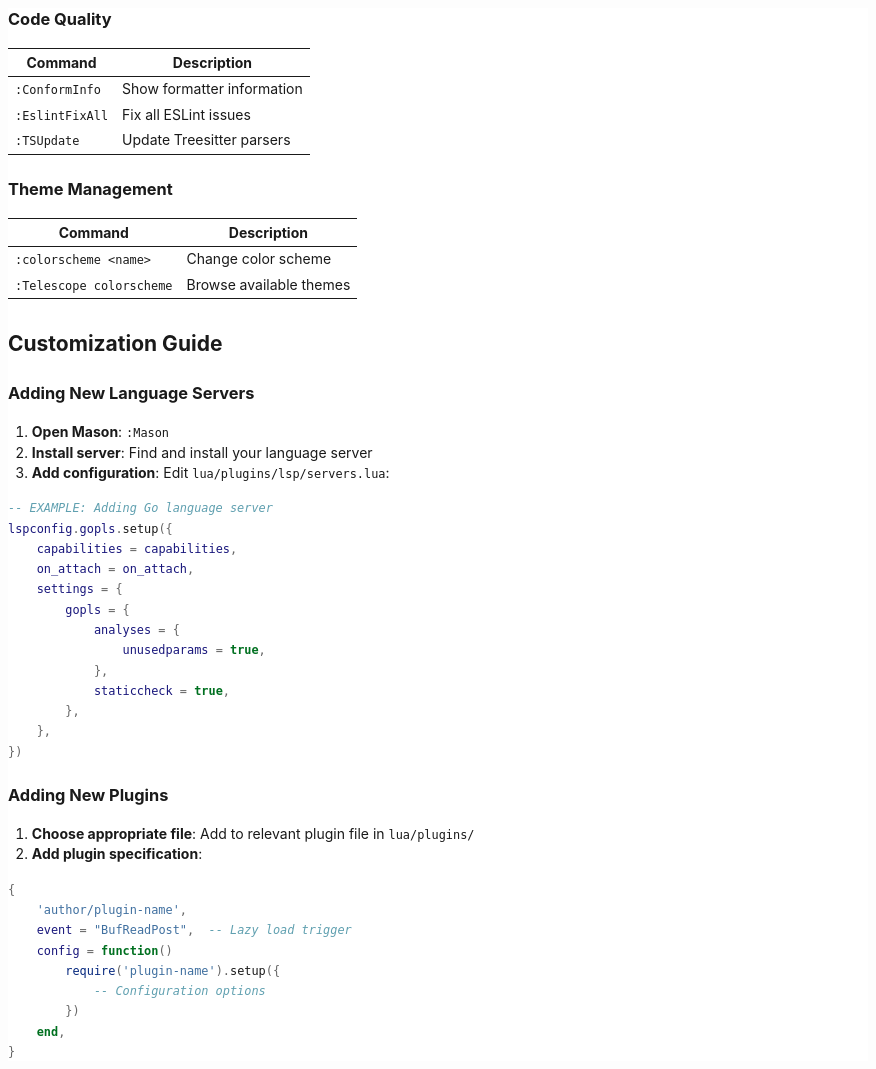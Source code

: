 ### Code Quality
| Command | Description |
|---------|-------------|
| `:ConformInfo` | Show formatter information |
| `:EslintFixAll` | Fix all ESLint issues |
| `:TSUpdate` | Update Treesitter parsers |

### Theme Management
| Command | Description |
|---------|-------------|
| `:colorscheme <name>` | Change color scheme |
| `:Telescope colorscheme` | Browse available themes |

## Customization Guide

### Adding New Language Servers

1. **Open Mason**: `:Mason`
2. **Install server**: Find and install your language server
3. **Add configuration**: Edit `lua/plugins/lsp/servers.lua`:

```lua
-- EXAMPLE: Adding Go language server
lspconfig.gopls.setup({
    capabilities = capabilities,
    on_attach = on_attach,
    settings = {
        gopls = {
            analyses = {
                unusedparams = true,
            },
            staticcheck = true,
        },
    },
})
```

### Adding New Plugins

1. **Choose appropriate file**: Add to relevant plugin file in `lua/plugins/`
2. **Add plugin specification**:

```lua
{
    'author/plugin-name',
    event = "BufReadPost",  -- Lazy load trigger
    config = function()
        require('plugin-name').setup({
            -- Configuration options
        })
    end,
}
```
